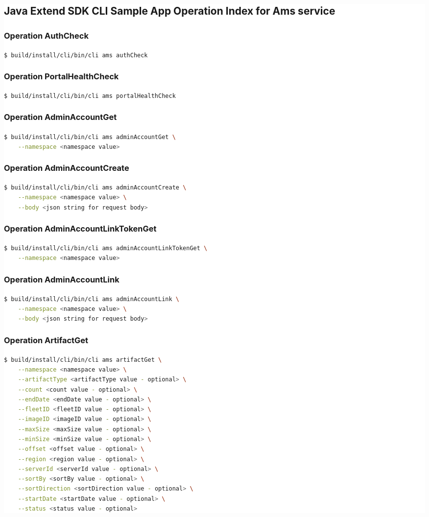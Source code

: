 ## Java Extend SDK CLI Sample App Operation Index for Ams service

### Operation AuthCheck

```sh
$ build/install/cli/bin/cli ams authCheck
```

### Operation PortalHealthCheck

```sh
$ build/install/cli/bin/cli ams portalHealthCheck
```

### Operation AdminAccountGet

```sh
$ build/install/cli/bin/cli ams adminAccountGet \
    --namespace <namespace value>
```

### Operation AdminAccountCreate

```sh
$ build/install/cli/bin/cli ams adminAccountCreate \
    --namespace <namespace value> \
    --body <json string for request body>
```

### Operation AdminAccountLinkTokenGet

```sh
$ build/install/cli/bin/cli ams adminAccountLinkTokenGet \
    --namespace <namespace value>
```

### Operation AdminAccountLink

```sh
$ build/install/cli/bin/cli ams adminAccountLink \
    --namespace <namespace value> \
    --body <json string for request body>
```

### Operation ArtifactGet

```sh
$ build/install/cli/bin/cli ams artifactGet \
    --namespace <namespace value> \
    --artifactType <artifactType value - optional> \
    --count <count value - optional> \
    --endDate <endDate value - optional> \
    --fleetID <fleetID value - optional> \
    --imageID <imageID value - optional> \
    --maxSize <maxSize value - optional> \
    --minSize <minSize value - optional> \
    --offset <offset value - optional> \
    --region <region value - optional> \
    --serverId <serverId value - optional> \
    --sortBy <sortBy value - optional> \
    --sortDirection <sortDirection value - optional> \
    --startDate <startDate value - optional> \
    --status <status value - optional>
```
